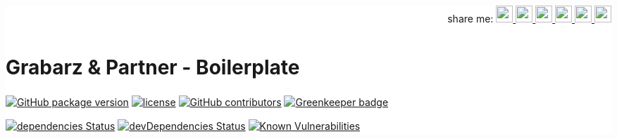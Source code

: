 <p align="right">
  share me:
  <a href="https://twitter.com/intent/tweet?url=https://github.com/GrabarzUndPartner/gp-vue-boilerplate&text=Awesome full featured vue.js/nuxt.js boilerplate&via=grabarzpartner&hashtags=vue,nuxt,boilerplate">
    <img width="24" height="24" src="https://raw.githubusercontent.com/edent/SuperTinyIcons/master/images/svg/twitter.svg?sanitize=true"/>
  </a>
  <a href="https://news.ycombinator.com/submitlink?u=https://github.com/GrabarzUndPartner/gp-vue-boilerplate&t=Awesome full featured vue.js/nuxt.js boilerplate">
    <img width="24" height="24" src="https://raw.githubusercontent.com/edent/SuperTinyIcons/master/images/svg/hackernews.svg?sanitize=true"/>
  </a>
  <a href="https://reddit.com/submit?url=https://github.com/GrabarzUndPartner/gp-vue-boilerplate&title=Awesome full featured vue.js/nuxt.js boilerplate">
    <img width="24" height="24" src="https://raw.githubusercontent.com/edent/SuperTinyIcons/master/images/svg/reddit.svg?sanitize=true"/>
  </a>
  <a href="https://www.facebook.com/sharer.php?u=https://github.com/GrabarzUndPartner/gp-vue-boilerplate">
    <img width="24" height="24" src="https://raw.githubusercontent.com/edent/SuperTinyIcons/master/images/svg/facebook.svg?sanitize=true"/>
  </a>
  <a href="https://www.xing.com/spi/shares/new?url=https://github.com/GrabarzUndPartner/gp-vue-boilerplate">
    <img width="24" height="24" src="https://raw.githubusercontent.com/edent/SuperTinyIcons/master/images/svg/xing.svg?sanitize=true"/>
  </a>
  <a href="https://www.linkedin.com/shareArticle?mini=true&url=https://github.com/GrabarzUndPartner/gp-vue-boilerplate&title=vue.js/nuxt.js boilerplate&summary=Awesome full featured vue.js/nuxt.js boilerplate">
    <img width="24" height="24" src="https://raw.githubusercontent.com/edent/SuperTinyIcons/master/images/svg/linkedin.svg?sanitize=true"/>
  </a>
</p>

# Grabarz & Partner - Boilerplate

[![GitHub package version](https://img.shields.io/github/package-json/v/GrabarzUndPartner/gp-vue-boilerplate.svg)](https://github.com/GrabarzUndPartner/gp-vue-boilerplate)
[![license](https://img.shields.io/github/license/GrabarzUndPartner/gp-vue-boilerplate.svg)](https://github.com/GrabarzUndPartner/gp-vue-boilerplate)
[![GitHub contributors](https://img.shields.io/github/contributors/GrabarzUndPartner/gp-vue-boilerplate.svg)](https://github.com/GrabarzUndPartner/gp-vue-boilerplate/graphs/contributors)
[![Greenkeeper badge](https://badges.greenkeeper.io/GrabarzUndPartner/gp-vue-boilerplate.svg)](https://greenkeeper.io/)

[![dependencies Status](https://david-dm.org/GrabarzUndPartner/gp-vue-boilerplate/status.svg)](https://david-dm.org/GrabarzUndPartner/gp-vue-boilerplate)
[![devDependencies Status](https://david-dm.org/GrabarzUndPartner/gp-vue-boilerplate/dev-status.svg)](https://david-dm.org/GrabarzUndPartner/gp-vue-boilerplate?type=dev)
[![Known Vulnerabilities](https://snyk.io/test/github/GrabarzUndPartner/gp-vue-boilerplate/badge.svg)](https://snyk.io/test/github/GrabarzUndPartner/gp-vue-boilerplate)

